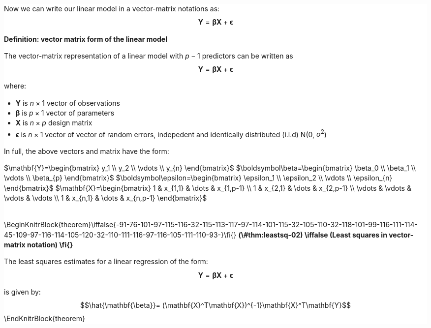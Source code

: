 Now we can write our linear model in a vector-matrix notations as: 
$$\mathbf{Y} = \boldsymbol\beta\mathbf{X} + \boldsymbol\epsilon$$

**Definition: vector matrix form of the linear model**

The vector-matrix representation of a linear model with $p-1$ predictors can be written as 
$$\mathbf{Y} = \boldsymbol\beta\mathbf{X} + \boldsymbol\epsilon$$

where:

- $\mathbf{Y}$ is $n \times1$ vector of observations
- $\boldsymbol\beta$ is $p \times1$ vector of parameters
- $\mathbf{X}$ is $n \times p$ design matrix
- $\boldsymbol\epsilon$ is $n \times1$ vector of vector of random errors, indepedent and identically distributed (i.i.d) N(0, $\sigma^2$)

In full, the above vectors and matrix have the form:

$\mathbf{Y}=\begin{bmatrix}
  y_1  \\
  y_2    \\
  \vdots \\
  y_{n}
\end{bmatrix}$ 
$\boldsymbol\beta=\begin{bmatrix}
  \beta_0  \\
  \beta_1    \\
  \vdots \\
  \beta_{p}
\end{bmatrix}$
$\boldsymbol\epsilon=\begin{bmatrix}
  \epsilon_1  \\
  \epsilon_2    \\
  \vdots \\
  \epsilon_{n}
\end{bmatrix}$
$\mathbf{X}=\begin{bmatrix}
  1 & x_{1,1} & \dots & x_{1,p-1} \\
  1 & x_{2,1} & \dots & x_{2,p-1} \\
  \vdots & \vdots & \vdots & \vdots \\
  1 & x_{n,1} & \dots & x_{n,p-1} 
\end{bmatrix}$


<br />  
\BeginKnitrBlock{theorem}\iffalse{-91-76-101-97-115-116-32-115-113-117-97-114-101-115-32-105-110-32-118-101-99-116-111-114-45-109-97-116-114-105-120-32-110-111-116-97-116-105-111-110-93-}\fi{}
<span class="theorem" id="thm:leastsq-02"><strong>(\#thm:leastsq-02)  \iffalse (Least squares in vector-matrix notation) \fi{} </strong></span>

The least squares estimates for a linear regression of the form:
$$\mathbf{Y} = \boldsymbol\beta\mathbf{X} + \boldsymbol\epsilon$$

is given by: 
$$\hat{\mathbf{\beta}}= (\mathbf{X}^T\mathbf{X})^{-1}\mathbf{X}^T\mathbf{Y}$$
\EndKnitrBlock{theorem}
  
